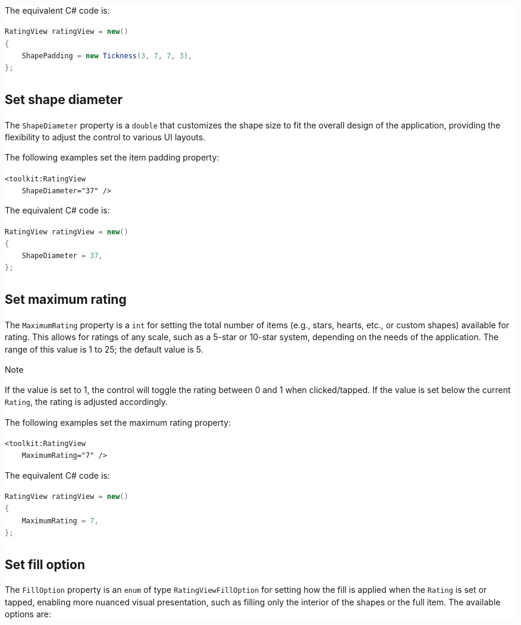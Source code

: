 The equivalent C# code is:

```csharp
RatingView ratingView = new()
{
	ShapePadding = new Tickness(3, 7, 7, 3),
};
```

## Set shape diameter
The `ShapeDiameter` property is a `double` that customizes the shape size to fit the overall design of the application, providing the flexibility to adjust the control to various UI layouts.

The following examples set the item padding property:

```xaml
<toolkit:RatingView
	ShapeDiameter="37" />
```

The equivalent C# code is:

```csharp
RatingView ratingView = new()
{
	ShapeDiameter = 37,
};
```

## Set maximum rating
The `MaximumRating` property is a `int` for setting the total number of items (e.g., stars, hearts, etc., or custom shapes) available for rating. This allows for ratings of any scale, such as a 5-star or 10-star system, depending on the needs of the application. The range of this value is 1 to 25; the default value is 5.

> [!NOTE]
> If the value is set to 1, the control will toggle the rating between 0 and 1 when clicked/tapped.  If the value is set below the current `Rating`, the rating is adjusted accordingly.

The following examples set the maximum rating property:

```xaml
<toolkit:RatingView
	MaximumRating="7" />
```

The equivalent C# code is:

```csharp
RatingView ratingView = new()
{
	MaximumRating = 7,
};
```

## Set fill option
The `FillOption` property is an `enum` of type `RatingViewFillOption` for setting how the fill is applied when the `Rating` is set or tapped, enabling more nuanced visual presentation, such as filling only the interior of the shapes or the full item.  The available options are:
